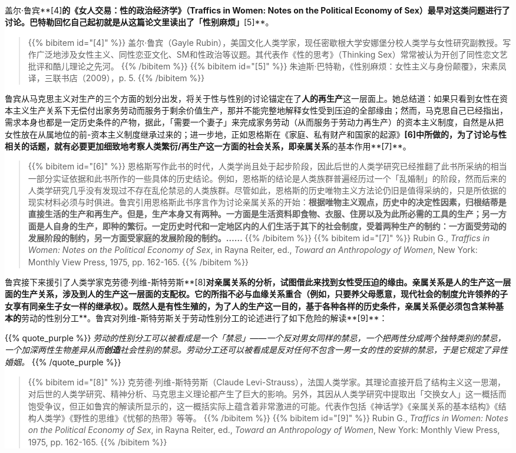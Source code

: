 

盖尔·鲁宾**[4]**的《女人交易：性的政治经济学》（Traffics in Women: Notes on the Political Economy of Sex）最早对这类问题进行了讨论。巴特勒回忆自己起初就是从这篇论文里读出了「性别麻烦」**[5]**。





> {{% bibitem id="[4]" %}}
盖尔·鲁宾（Gayle Rubin），美国文化人类学家，现任密歇根大学安娜堡分校人类学与女性研究副教授。写作广泛地涉及女性主义、同性恋亚文化、SM和性政治等议题。其代表作《性的思考》（Thinking Sex）常常被认为开创了同性恋文艺批评和酷儿理论之先河。
{{% /bibitem %}}
> {{% bibitem id="[5]" %}}
朱迪斯·巴特勒，《性别麻烦：女性主义与身份颠覆》，宋素凤译，三联书店（2009），p. 5.
{{% /bibitem %}}



鲁宾从马克思主义对生产的三个方面的划分出发，将关于性与性别的讨论锚定在了**人的再生产**这一层面上。她总结道：如果只看到女性在资本主义生产关系下无偿付出家务劳动而服务于剩余价值生产，那并不能完整地解释女性受到压迫的全部缘由；然而，马克思自己已经指出，需求本身也都是一定历史条件的产物，据此，「需要一个妻子」来完成家务劳动（从而服务于劳动力再生产）的资本主义制度，自然是从把女性放在从属地位的前-资本主义制度继承过来的；进一步地，正如恩格斯在《家庭、私有财产和国家的起源》**[6]**中所做的，为了讨论与性相关的话题，就有必要更加细致地考察人类繁衍/再生产这一方面的社会关系，即**亲属关系**的基本作用**[7]**。





> {{% bibitem id="[6]" %}}
恩格斯写作此书的时代，人类学尚且处于起步阶段，因此后世的人类学研究已经推翻了此书所采纳的相当一部分实证依据和此书所作的一些具体的历史结论。例如，恩格斯的结论是人类族群普遍经历过一个「乱婚制」的阶段，然而后来的人类学研究几乎没有发现过不存在乱伦禁忌的人类族群。尽管如此，恩格斯的历史唯物主义方法论仍旧是值得采纳的，只是所依据的现实材料必须与时俱进。鲁宾引用恩格斯此书序言作为讨论亲属关系的开始：**根据唯物主义观点，历史中的决定性因素，归根结蒂是直接生活的生产和再生产。但是，生产本身又有两种。一方面是生活资料即食物、衣服、住房以及为此所必需的工具的生产；另一方面是人自身的生产，即种的繁衍。一定历史时代和一定地区内的人们生活于其下的社会制度，受着两种生产的制约：一方面受劳动的发展阶段的制约，另一方面受家庭的发展阶段的制约。……**
{{% /bibitem %}}
> {{% bibitem id="[7]" %}}
Rubin G., *Traffics in Women: Notes on the Political Economy of Sex*, in Rayna Reiter, ed., *Toward an Anthropology of Women*, New York: Monthly View Press, 1975, pp. 162-165.
{{% /bibitem %}}



鲁宾接下来援引了人类学家克劳德·列维-斯特劳斯**[8]**对亲属关系的分析，试图借此来找到女性受压迫的缘由。亲属关系是人的生产这一层面的生产关系，涉及到人的生产这一层面的支配权。它的所指不必与血缘关系重合（例如，只要养父母愿意，现代社会的制度允许领养的子女享有同亲生子女一样的继承权）。既然人是有性生殖的，为了人的生产这一目的，基于各种各样的历史条件，亲属关系便必须包含某种基本的**劳动的性别分工**。鲁宾对列维-斯特劳斯关于劳动性别分工的论述进行了如下危险的解读**[9]**：





{{% quote_purple %}}
_劳动的性别分工可以被看成是一个「禁忌」——一个反对男女同样的禁忌，一个把两性分成两个独特类别的禁忌，一个加深两性生物差异从而**创造**社会性别的禁忌。劳动分工还可以被看成是反对任何不包含一男一女的性的安排的禁忌，于是它规定了异性婚姻。_
{{% /quote_purple %}}

> {{% bibitem id="[8]" %}}
克劳德·列维-斯特劳斯（Claude Levi-Strauss），法国人类学家。其理论直接开启了结构主义这一思潮，对后世的人类学研究、精神分析、马克思主义理论都产生了巨大的影响。另外，其因从人类学研究中提取出「交换女人」这一概括而饱受争议，但正如鲁宾的解读所显示的，这一概括实际上蕴含着非常激进的可能。代表作包括《神话学》《亲属关系的基本结构》《结构人类学》《野性的思维》《忧郁的热带》等等。
{{% /bibitem %}}
> {{% bibitem id="[9]" %}}
Rubin G., *Traffics in Women: Notes on the Political Economy of Sex*, in Rayna Reiter, ed., *Toward an Anthropology of Women*, New York: Monthly View Press, 1975, pp. 162-165.
{{% /bibitem %}}
